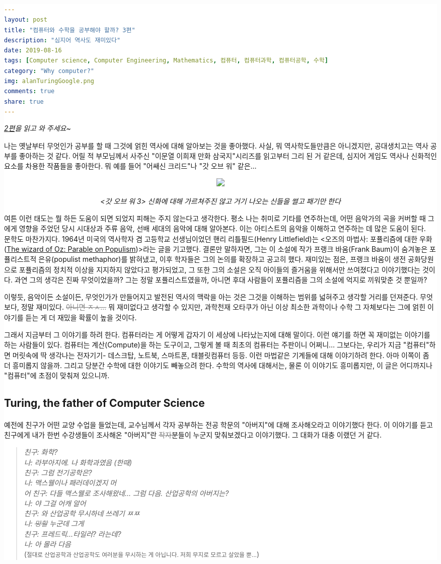 ```yaml
---
layout: post
title: "컴퓨터와 수학을 공부해야 할까? 3편"
description: "심지어 역사도 재미있다"
date: 2019-08-16
tags: [Computer science, Computer Engineering, Mathematics, 컴퓨터, 컴퓨터과학, 컴퓨터공학, 수학]
category: "Why computer?"
img: alanTuringGoogle.png
comments: true
share: true
---
```



*[2편](http://hjeon.ml/2019-08-13/why-computer-and-math-2/)을 읽고 와 주세요~*

나는 옛날부터 무엇인가 공부를 할 때 그것에 얽힌 역사에 대해 알아보는 것을 좋아했다. 사실, 뭐 역사학도들만큼은 아니겠지만, 공대생치고는 역사 공부를 좋아하는 것 같다. 어릴 적 부모님께서 사주신 "이문열 이희재 만화 삼국지"시리즈를 읽고부터 그리 된 거 같은데, 심지어 게임도 역사나 신화적인 요소를 차용한 작품들을 좋아한다. 뭐 예를 들어 "어쌔신 크리드"나 "갓 오브 워" 같은...

<center><img src="https://jeonhyun97.github.io/images/godofwar3ss.jpg" width="400" ></center> 


*<center><갓 오브 워 3> 신화에 대해 가르쳐주진 않고 거기 나오는 신들을 썰고 패기만 한다</center>*

여튼 이런 태도는 뭘 하든 도움이 되면 되었지 피해는 주지 않는다고 생각한다. 평소 나는 취미로 기타를 연주하는데, 어떤 음악가의 곡을 커버할 때 그에게 영향을 주었던 당시 시대상과 주류 음악, 선배 세대의 음악에 대해 알아본다. 이는 아티스트의 음악을 이해하고 연주하는 데 많은 도움이 된다. <br>문학도 마찬가지다. 1964년 미국의 역사학자 겸 고등학교 선생님이었던 핸리 리틀필드(Henry Littlefield)는 <오즈의 마법사: 포퓰리즘에 대한 우화 ([The wizard of Oz: Parable on Populism](https://www.jstor.org/stable/2710826?seq=1#metadata_info_tab_contents))>라는 글을 기고했다. 결론만 말하자면, 그는 이 소설에 작가 프랭크 바움(Frank Baum)이 숨겨놓은 포퓰리스트적 은유(populist methaphor)를 밝혀냈고, 이후 학자들은 그의 논의를 확장하고 공고히 했다. 재미있는 점은, 프랭크 바움이 생전 공화당원으로 포퓰리즘의 정치적 이상을 지지하지 않았다고 평가되었고, 그 또한 그의 소설은 오직 아이들의 즐거움을 위해서만 쓰여졌다고 이야기했다는 것이다. 과연 그의 생각은 진짜 무엇이었을까? 그는 정말 포퓰리스트였을까, 아니면 후대 사람들이 포퓰리즘을 그의 소설에 억지로 끼워맞춘 것 뿐일까?

이렇듯, 음악이든 소설이든, 무엇인가가 만들어지고 발전된 역사의 맥락을 아는 것은 그것을 이해하는 범위를 넓혀주고 생각할 거리를 던져준다. 무엇보다, 정말 재미있다. <span style="color: gray">~~아니면 ㅈㅅ...~~</span> 뭐 재미없다고 생각할 수 있지만, 과학천재 오타쿠가 아닌 이상 최소한 과학이나 수학 그 자체보다는 그에 얽힌 이야기를 듣는 게 더 재밌을 확률이 높을 것이다. 

그래서 지금부터 그 이야기를 하려 한다. 컴퓨터라는 게 어떻게 갑자기 이 세상에 나타났는지에 대해 말이다. 이런 얘기를 하면 꼭 재미없는 이야기를 하는 사람들이 있다. 컴퓨터는 계산(Compute)을 하는 도구이고, 그렇게 볼 때 최초의 컴퓨터는 주판이니 어쩌니... 그보다는, 우리가 지금 "컴퓨터"하면 머릿속에 딱 생각나는 전자기기- 데스크탑, 노트북, 스마트폰, 태블릿컴퓨터 등등. 이런 마법같은 기계들에 대해 이야기하려 한다. 아마 이쪽이 좀 더 흥미롭지 않을까. 그리고 당분간 수학에 대한 이야기도 빼놓으려 한다. 수학의 역사에 대해서는, 물론 이 이야기도 흥미롭지만, 이 글은 어디까지나 "컴퓨터"에 초점이 맞춰져 있으니까.

## Turing, the father of Computer Science

예전에 친구가 어떤 교양 수업을 들었는데, 교수님께서 각자 공부하는 전공 학문의 "아버지"에 대해 조사해오라고 이야기했다 한다. 이 이야기를 듣고 친구에게 내가 한번 수강생들이 조사해온 "아버지"란 <span style="color: gray">~~작자~~</span>분들이 누군지 맞춰보겠다고 이야기했다. 그 대화가 대충 이랬던 거 같다.

> *친구: 화학? <br>
나: 라부아지에. 나 화학과였음 (한때) <br>
친구: 그럼 전기공학은? <br>
나: 맥스웰이나 패러데이겠지 머 <br>어
친구: 다들 맥스웰로 조사해왔네... 그럼 다음. 산업공학의 아버지는? <br>
나: 야 그걸 어캐 알어 <br>
친구: 와 산업공학 무시하네 쓰레기 ㅉㅉ <br>
나: <span style="color: gray">~~망할~~</span> 누군데 그게 <br>
친구: 프레드릭...타일러? 라는데? <br>
나: 아 몰라 다음* <br>
(<small>절대로 산업공학과 산업공학도 여러분을 무시하는 게 아닙니다. 저희 무지로 모르고 살았을 뿐...</small>)
